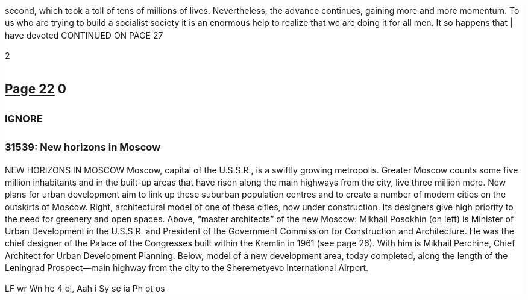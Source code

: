 second, which took a toll of tens of 
millions of lives. 
Nevertheless, the advance continues, 
gaining more and more momentum. 
To us who are trying to build a 
socialist society it is an enormous help 
to realize that we are doing it for all 
men. 
It so happens that | have devoted 
CONTINUED ON PAGE 27 
       
2 
 

## [Page 22](078231engo.pdf#page=22) 0

### IGNORE

  


### 31539: New horizons in Moscow

   
   
NEW HORIZONS IN MOSCOW 
Moscow, capital of the U.S.S.R., is a swiftly growing metropolis. 
Greater Moscow counts some five million inhabitants and in the 
built-up areas that have risen along the main highways from 
the city, live three million more. New plans for urban 
development aim to link up these suburban population centres 
and to create a number of modern cities on the outskirts 
of Moscow. Right, architectural model of one of these cities, 
now under construction. Its designers give high priority to 
the need for greenery and open spaces. Above, 
“master architects” of the new Moscow: Mikhail Posokhin 
(on left) is Minister of Urban Development in the U.S.S.R. and 
President of the Government Commission for Construction 
and Architecture. He was the chief designer of the Palace of 
the Congresses built within the Kremlin in 1961 (see page 26). With 
him is Mikhail Perchine, Chief Architect for Urban Development 
Planning. Below, model of a new development area, today 
completed, along the length of the Leningrad Prospect—main 
highway from the city to the Sheremetyevo International Airport. 
  
  
                                                                            
LF 
   wr Wn 
he 4 el, 
Aah 
i Sy se ia 
Ph
ot
os
 